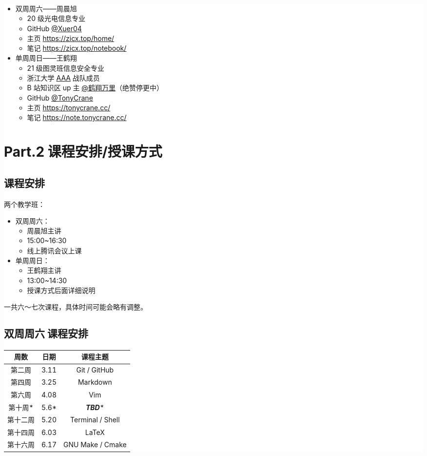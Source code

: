 - 双周周六——周晨旭
    - 20 级光电信息专业
    - GitHub [@Xuer04](https://github.com/Xuer04)
    - 主页 https://zicx.top/home/
    - 笔记 https://zicx.top/notebook/
- 单周周日——王鹤翔
    - 21 级图灵班信息安全专业
    - 浙江大学 [AAA](https://zjusec.com/) 战队成员
    - B 站知识区 up 主 [@鹤翔万里](https://space.bilibili.com/171431343)（绝赞停更中）
    - GitHub [@TonyCrane](https://github.com/TonyCrane)
    - 主页 https://tonycrane.cc/
    - 笔记 https://note.tonycrane.cc/



<div class="middle center">
<div style="width: 100%">

# Part.2 课程安排/授课方式

</div>
</div>



## 课程安排

两个教学班：

- 双周周六：
    - 周晨旭主讲
    - 15:00~16:30
    - 线上腾讯会议上课
- 单周周日：
    - 王鹤翔主讲
    - 13:00~14:30
    - 授课方式后面详细说明

一共六～七次课程，具体时间可能会略有调整。



## 双周周六 课程安排

<div class="three-line">

|周数|日期|课程主题|
|:--:|:--:|:--:|
|第二周|3.11|Git / GitHub|
|第四周|3.25|Markdown|
|第六周|4.08|Vim|
|第十周\*|5.6\*|***TBD***\*|
|第十二周|5.20|Terminal / Shell|
|第十四周|6.03|LaTeX|
|第十六周|6.17|GNU Make / Cmake|
